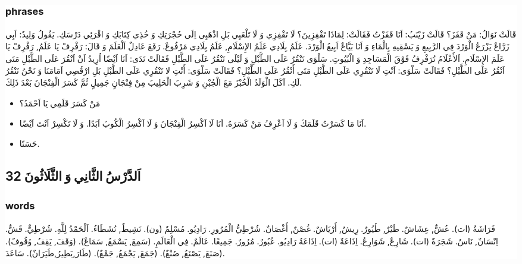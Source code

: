 ### phrases

قَالَتْ نَوَالُ: مَنْ قَفَزَ؟
قَالَتْ زَيْنَبُ: اَنَا قَفَزْتُ فَقَالَتْ: لِمَاذَا تَقْفِزِينَ؟
لَا تَقْفِزِي وَ لَا تَلْعَبِي بَلِ اذْهَبِي اِلَى حُجْرَتِكِ وَ خُذِي كِتَابَكِ وَ اقْرَئِي دَرْسَكِ.
يَقُولُ وَلِيدٌ: اَبِي زَرَّاعٌ يَزْرَعُ الْوَرْدَ فِي الرَّبِيعِ وَ يَسْقِيهِ بِالْمَاءِ وَ اَنَا بَيَّاعٌ اَبِيعُ الْوَرْدَ.
عَلَمُ بِلَادِي عَلَمُ الإِسْلَامِ, عَلَمُ بِلَادِي مَرْفُوعٌ.
رَفَعَ عَادِلٌ اَلْعَلَمَ وَ قَالَ: رَفْرِفْ يَا عَلَمُ, رَفْرِفْ يَا عَلَمَ الإِسْلَامِ.
اَلأَعْلَامُ تُرَفْرِفُ فَوْقَ الْمَسَاجِدِ وَ الْبُيُوتِ.
سَلْوَى تَنْقُرُ عَلَى الطَّبْلِ وَ لَيْلَى تَنْقُرُ عَلَى الطَّبْلِ فَقَالَتْ نَدَى: اَنَا اَيْضًا اُرِيدُ اَنْ اَنْقُرَ عَلَى الطَّبْلِ مَتَى اَنْقُرُ عَلَى الطَّبْلِ؟
فَقَالَتْ سَلْوَى: اَنْتِ لَا تَنْقُرِي عَلَى الطَّبْلِ مَتَى أَنْقُرُ عَلَى الطَّبْلِ؟
فَقَالَتْ سَلْوَى: أَنْتِ لا تَنْقُرِي عَلَى الطَّبْلِ بَلِ ارْقُصِي اَمَامَنَا وَ نَحْنُ نَنْقُرُ لَكِ.
اَكَلَ الْوَلَدُ الْخُبْزَ مَعَ الْجُبْنِ وَ شَرِبَ الْحَلِيبَ مِنْ فِنْجَانٍ جَمِيلٍ ثُمَّ كَسَرَ الْفِنْجَانَ بَعْدَ ذَلِكَ.

- مَنْ كَسَرَ قَلَمِي يَا اَحْمَدُ؟
- اَنَا مَا كَسَرْتُ قَلَمَكَ وَ لَا اَعْرِفُ مَنْ كَسَرَهُ.
  اَنَا لَا اَكْسِرُ الْفِنْجَانَ وَ لَا اَكْسِرُ الْكُوبَ اَبَدًا.
  وَ لَا تَكْسِرْ اَنْتَ اَيْضًا.

- حَسَنًا.

## اَلدَّرْسُ الثَّانِي وَ الثَّلَاثُونَ 32

### words

فَرَاشَةٌ (ات).
عُشٌّ, عِشَاشٌ.
طَيْرٌ, طُيُورٌ.
رِيشٌ, أَرْيَاشٌ.
غُصْنٌ, أَغْصَانٌ.
شُرْطِيُّ الْمُرُورِ.
رَادِيُو.
مُسْلِمٌ (ون).
نَشِيطٌ, نُشَطَاءُ.
اَلْحَمْدُ لِلَّهِ.
شُرْطِيٌّ.
قَشٌّ.
اِنْسَانٌ, نَاسٌ.
شَجَرَةٌ (ات).
شَارِعٌ, شَوَارِعُ.
اِذَاعَةٌ (ات).
اِذَاعَةُ رَادِيُو.
عُبُورٌ.
مُرُورٌ.
جَمِيعًا.
عَالَمٌ.
فِي الْعَالَمِ.
(سَمِعَ, يَسْمَعُ, سَمَاعٌ).
(وَقَفَ, يَقِفُ, وُقُوفٌ).
(صَنَعَ, يَصْنَعُ, صُنْعٌ).
(جَمَعَ, يَجْمَعُ, جَمْعٌ).
(طَارَ,يَطِيرُ,طَيَرَانٌ).
سَاعَدَ.
